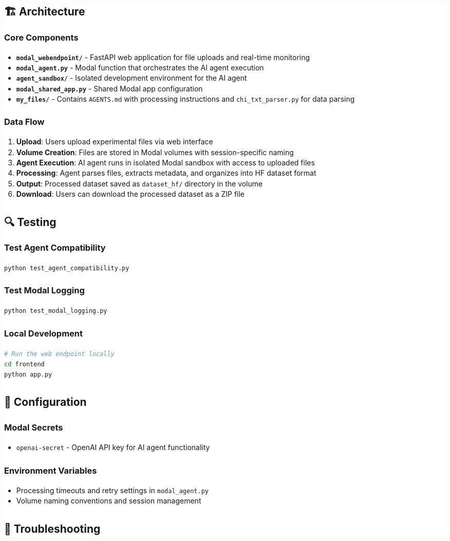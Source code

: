 ## 🏗️ Architecture

### Core Components

- **`modal_webendpoint/`** - FastAPI web application for file uploads and real-time monitoring
- **`modal_agent.py`** - Modal function that orchestrates the AI agent execution
- **`agent_sandbox/`** - Isolated development environment for the AI agent
- **`modal_shared_app.py`** - Shared Modal app configuration
- **`my_files/`** - Contains `AGENTS.md` with processing instructions and `chi_txt_parser.py` for data parsing

### Data Flow

1. **Upload**: Users upload experimental files via web interface
2. **Volume Creation**: Files are stored in Modal volumes with session-specific naming
3. **Agent Execution**: AI agent runs in isolated Modal sandbox with access to uploaded files
4. **Processing**: Agent parses files, extracts metadata, and organizes into HF dataset format
5. **Output**: Processed dataset saved as `dataset_hf/` directory in the volume
6. **Download**: Users can download the processed dataset as a ZIP file

## 🔍 Testing

### Test Agent Compatibility
```bash
python test_agent_compatibility.py
```

### Test Modal Logging
```bash
python test_modal_logging.py
```

### Local Development
```bash
# Run the web endpoint locally
cd frontend
python app.py
```

## 📝 Configuration

### Modal Secrets
- `openai-secret` - OpenAI API key for AI agent functionality

### Environment Variables
- Processing timeouts and retry settings in `modal_agent.py`
- Volume naming conventions and session management

## 🚨 Troubleshooting
